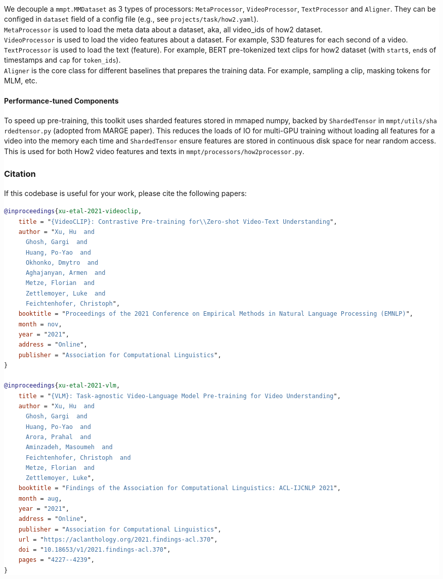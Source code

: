 We decouple a `mmpt.MMDataset` as 3 types of processors: `MetaProcessor`, `VideoProcessor`, `TextProcessor` and `Aligner`. They can be configed in `dataset` field of a config file (e.g., see `projects/task/how2.yaml`).  
`MetaProcessor` is used to load the meta data about a dataset, aka, all video_ids of how2 dataset.  
`VideoProcessor` is used to load the video features about a dataset. For example, S3D features for each second of a video.  
`TextProcessor` is used to load the text (feature). For example, BERT pre-tokenized text clips for how2 dataset (with `start`s, `end`s of timestamps and `cap` for `token_ids`).  
`Aligner` is the core class for different baselines that prepares the training data. For example, sampling a clip, masking tokens for MLM, etc.

#### Performance-tuned Components

To speed up pre-training, this toolkit uses sharded features stored in mmaped numpy, backed by `ShardedTensor` in `mmpt/utils/shardedtensor.py` (adopted from MARGE paper). This reduces the loads of IO for multi-GPU training without loading all features for a video into the memory each time and `ShardedTensor` ensure features are stored in continuous disk space for near random access. This is used for both How2 video features and texts in `mmpt/processors/how2processor.py`.

### Citation

If this codebase is useful for your work, please cite the following papers:

```BibTeX
@inproceedings{xu-etal-2021-videoclip,
    title = "{VideoCLIP}: Contrastive Pre-training for\\Zero-shot Video-Text Understanding",
    author = "Xu, Hu  and
      Ghosh, Gargi  and
      Huang, Po-Yao  and
      Okhonko, Dmytro  and
      Aghajanyan, Armen  and
      Metze, Florian  and
      Zettlemoyer, Luke  and
      Feichtenhofer, Christoph",
    booktitle = "Proceedings of the 2021 Conference on Empirical Methods in Natural Language Processing (EMNLP)",
    month = nov,
    year = "2021",
    address = "Online",
    publisher = "Association for Computational Linguistics",
}

@inproceedings{xu-etal-2021-vlm,
    title = "{VLM}: Task-agnostic Video-Language Model Pre-training for Video Understanding",
    author = "Xu, Hu  and
      Ghosh, Gargi  and
      Huang, Po-Yao  and
      Arora, Prahal  and
      Aminzadeh, Masoumeh  and
      Feichtenhofer, Christoph  and
      Metze, Florian  and
      Zettlemoyer, Luke",
    booktitle = "Findings of the Association for Computational Linguistics: ACL-IJCNLP 2021",
    month = aug,
    year = "2021",
    address = "Online",
    publisher = "Association for Computational Linguistics",
    url = "https://aclanthology.org/2021.findings-acl.370",
    doi = "10.18653/v1/2021.findings-acl.370",
    pages = "4227--4239",
}
```
